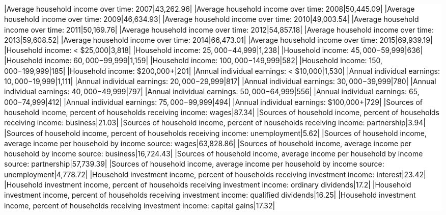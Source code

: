 |Average household income over time: 2007|43,262.96|
|Average household income over time: 2008|50,445.09|
|Average household income over time: 2009|46,634.93|
|Average household income over time: 2010|49,003.54|
|Average household income over time: 2011|50,169.76|
|Average household income over time: 2012|54,857.18|
|Average household income over time: 2013|59,608.52|
|Average household income over time: 2014|66,473.01|
|Average household income over time: 2015|69,939.19|
|Household income: < $25,000|3,818|
|Household income: $25,000-$44,999|1,238|
|Household income: $45,000-$59,999|636|
|Household income: $60,000-$99,999|1,159|
|Household income: $100,000-$149,999|582|
|Household income: $150,000-$199,999|185|
|Household income: $200,000+|201|
|Annual individual earnings: < $10,000|1,530|
|Annual individual earnings: $10,000-$19,999|1,111|
|Annual individual earnings: $20,000-$29,999|817|
|Annual individual earnings: $30,000-$39,999|780|
|Annual individual earnings: $40,000-$49,999|797|
|Annual individual earnings: $50,000-$64,999|556|
|Annual individual earnings: $65,000-$74,999|412|
|Annual individual earnings: $75,000-$99,999|494|
|Annual individual earnings: $100,000+|729|
|Sources of household income, percent of households receiving income: wages|87.34|
|Sources of household income, percent of households receiving income: business|21.03|
|Sources of household income, percent of households receiving income: partnership|3.94|
|Sources of household income, percent of households receiving income: unemployment|5.62|
|Sources of household income, average income per household by income source: wages|63,828.86|
|Sources of household income, average income per household by income source: business|16,724.43|
|Sources of household income, average income per household by income source: partnership|57,739.39|
|Sources of household income, average income per household by income source: unemployment|4,778.72|
|Household investment income, percent of households receiving investment income: interest|23.42|
|Household investment income, percent of households receiving investment income: ordinary dividends|17.2|
|Household investment income, percent of households receiving investment income: qualified dividends|16.25|
|Household investment income, percent of households receiving investment income: capital gains|17.32|